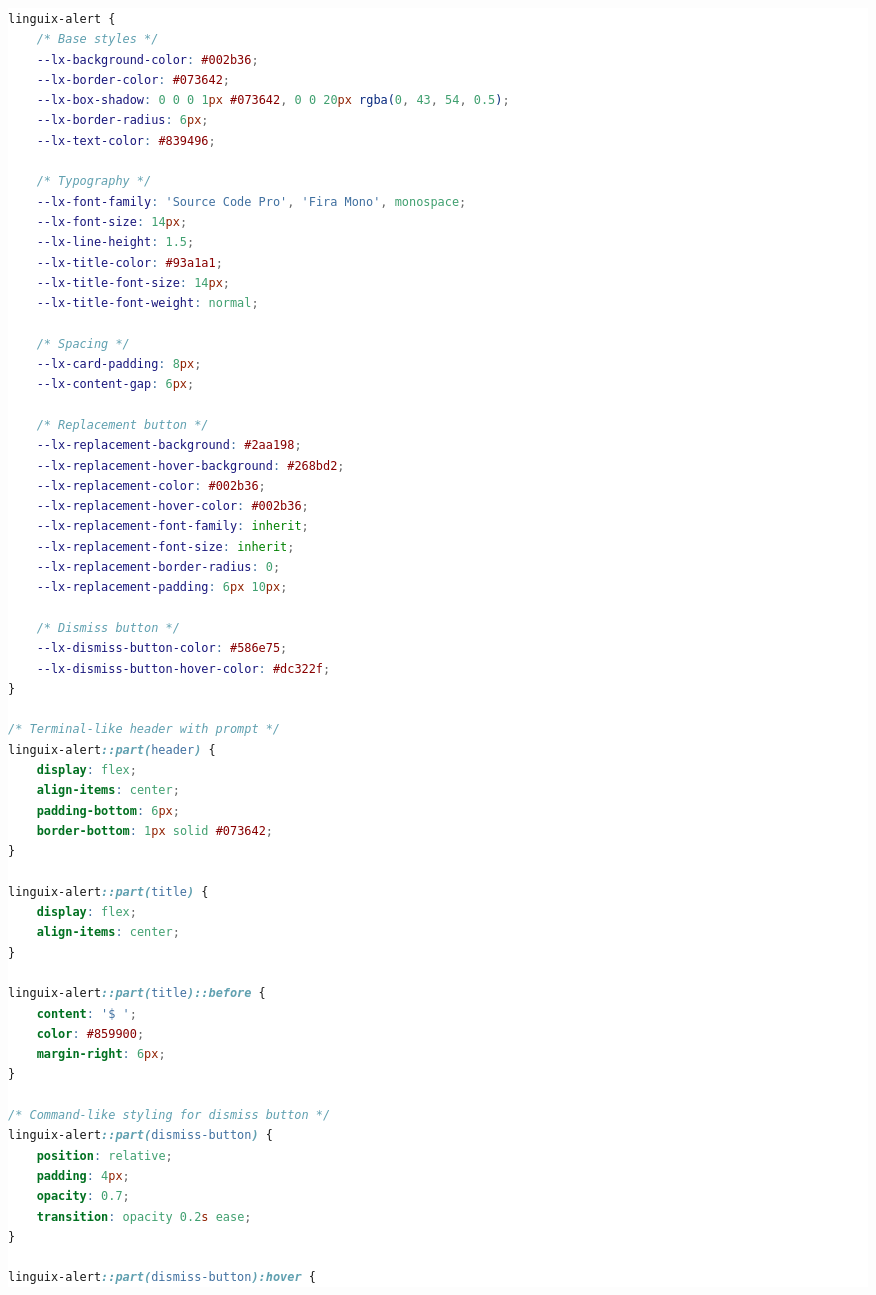```css
linguix-alert {
    /* Base styles */
    --lx-background-color: #002b36;
    --lx-border-color: #073642;
    --lx-box-shadow: 0 0 0 1px #073642, 0 0 20px rgba(0, 43, 54, 0.5);
    --lx-border-radius: 6px;
    --lx-text-color: #839496;

    /* Typography */
    --lx-font-family: 'Source Code Pro', 'Fira Mono', monospace;
    --lx-font-size: 14px;
    --lx-line-height: 1.5;
    --lx-title-color: #93a1a1;
    --lx-title-font-size: 14px;
    --lx-title-font-weight: normal;

    /* Spacing */
    --lx-card-padding: 8px;
    --lx-content-gap: 6px;

    /* Replacement button */
    --lx-replacement-background: #2aa198;
    --lx-replacement-hover-background: #268bd2;
    --lx-replacement-color: #002b36;
    --lx-replacement-hover-color: #002b36;
    --lx-replacement-font-family: inherit;
    --lx-replacement-font-size: inherit;
    --lx-replacement-border-radius: 0;
    --lx-replacement-padding: 6px 10px;

    /* Dismiss button */
    --lx-dismiss-button-color: #586e75;
    --lx-dismiss-button-hover-color: #dc322f;
}

/* Terminal-like header with prompt */
linguix-alert::part(header) {
    display: flex;
    align-items: center;
    padding-bottom: 6px;
    border-bottom: 1px solid #073642;
}

linguix-alert::part(title) {
    display: flex;
    align-items: center;
}

linguix-alert::part(title)::before {
    content: '$ ';
    color: #859900;
    margin-right: 6px;
}

/* Command-like styling for dismiss button */
linguix-alert::part(dismiss-button) {
    position: relative;
    padding: 4px;
    opacity: 0.7;
    transition: opacity 0.2s ease;
}

linguix-alert::part(dismiss-button):hover {
```
